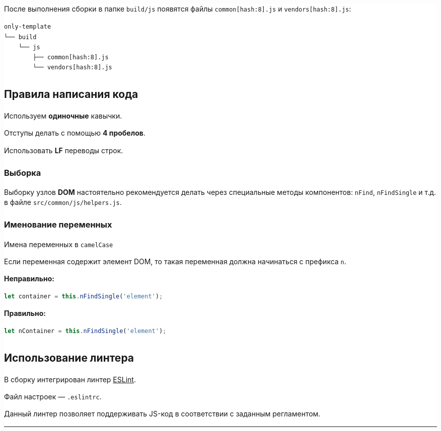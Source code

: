 После выполнения сборки в папке `build/js` появятся файлы `common[hash:8].js` и `vendors[hash:8].js`:

```text
only-template
└── build
    └── js
        ├── common[hash:8].js
        └── vendors[hash:8].js
```

## Правила написания кода

Используем **одиночные** кавычки.

Отступы делать с помощью **4 пробелов**.

Использовать **LF** переводы строк.

### Выборка

Выборку узлов **DOM** настоятельно рекомендуется делать через специальные методы компонентов: `nFind`, `nFindSingle` и т.д. в файле `src/common/js/helpers.js`.


### Именование переменных

Имена переменных в `camelCase`

Если переменная содержит элемент DOM, то такая переменная должна начинаться с префикса `n`.

**Неправильно:**

```js
let container = this.nFindSingle('element');
```

**Правильно:**

```js
let nContainer = this.nFindSingle('element');
```

## Использование линтера

В сборку интегрирован линтер [ESLint](http://eslint.org/).

Файл настроек — `.eslintrc`.

Данный линтер позволяет поддерживать JS-код в соответствии с заданным регламентом.

---


